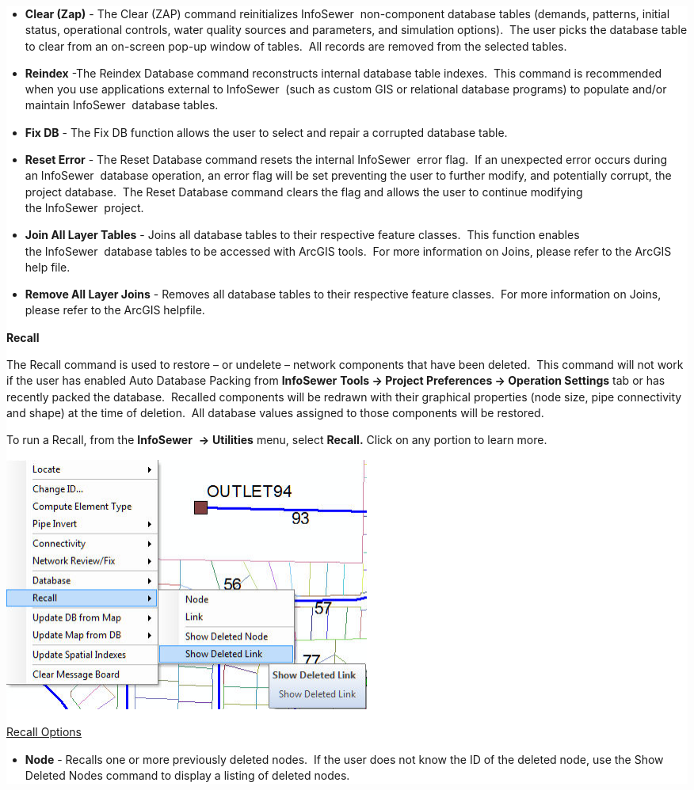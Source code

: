 - **Clear (Zap)** - The Clear (ZAP) command reinitializes InfoSewer  non-component database tables (demands, patterns, initial status, operational controls, water quality sources and parameters, and simulation options).  The user picks the database table to clear from an on-screen pop-up window of tables.  All records are removed from the selected tables.

- **Reindex** -The Reindex Database command reconstructs internal database table indexes.  This command is recommended when you use applications external to InfoSewer  (such as custom GIS or relational database programs) to populate and/or maintain InfoSewer  database tables.

- **Fix DB** - The Fix DB function allows the user to select and repair a corrupted database table.

- **Reset Error** - The Reset Database command resets the internal InfoSewer  error flag.  If an unexpected error occurs during an InfoSewer  database operation, an error flag will be set preventing the user to further modify, and potentially corrupt, the project database.  The Reset Database command clears the flag and allows the user to continue modifying the InfoSewer  project.

- **Join All Layer Tables** - Joins all database tables to their respective feature classes.  This function enables the InfoSewer  database tables to be accessed with ArcGIS tools.  For more information on Joins, please refer to the ArcGIS help file.

- **Remove All Layer Joins** - Removes all database tables to their respective feature classes.  For more information on Joins, please refer to the ArcGIS helpfile.

**Recall**

The Recall command is used to restore – or undelete – network components that have been deleted.  This command will not work if the user has enabled Auto Database Packing from **InfoSewer** **Tools -\> Project Preferences -\> Operation Settings** tab or has recently packed the database.  Recalled components will be redrawn with their graphical properties (node size, pipe connectivity and shape) at the time of deletion.  All database values assigned to those components will be restored.

To run a Recall, from the **InfoSewer**  **-\>** **Utilities** menu, select **Recall.** Click on any portion to learn more.

<img src="./media/image23.jpeg" style="width:4.74236in;height:3.28819in" />

<u>Recall Options</u>

- **Node** - Recalls one or more previously deleted nodes.  If the user does not know the ID of the deleted node, use the Show Deleted Nodes command to display a listing of deleted nodes.
